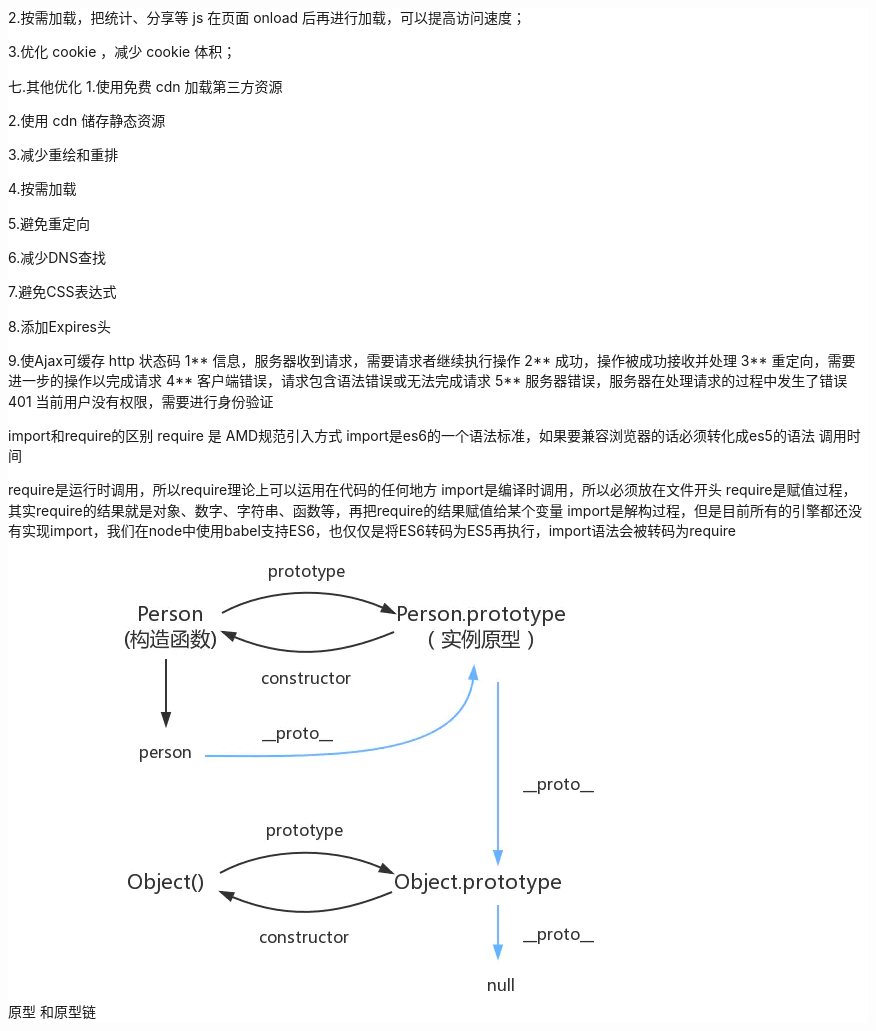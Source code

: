 2.按需加载，把统计、分享等 js 在页面 onload 后再进行加载，可以提高访问速度；

3.优化 cookie ，减少 cookie 体积；

七.其他优化
1.使用免费 cdn 加载第三方资源

2.使用 cdn 储存静态资源

3.减少重绘和重排

4.按需加载

5.避免重定向

6.减少DNS查找

7.避免CSS表达式

8.添加Expires头

9.使Ajax可缓存
http 状态码
1**	信息，服务器收到请求，需要请求者继续执行操作
2**	成功，操作被成功接收并处理
3**	重定向，需要进一步的操作以完成请求
4**	客户端错误，请求包含语法错误或无法完成请求
5**	服务器错误，服务器在处理请求的过程中发生了错误
401 当前用户没有权限，需要进行身份验证

import和require的区别
require 是 AMD规范引入方式
import是es6的一个语法标准，如果要兼容浏览器的话必须转化成es5的语法
调用时间

require是运行时调用，所以require理论上可以运用在代码的任何地方
import是编译时调用，所以必须放在文件开头
require是赋值过程，其实require的结果就是对象、数字、字符串、函数等，再把require的结果赋值给某个变量
import是解构过程，但是目前所有的引擎都还没有实现import，我们在node中使用babel支持ES6，也仅仅是将ES6转码为ES5再执行，import语法会被转码为require


原型 和原型链 
![](images/yx.png)
